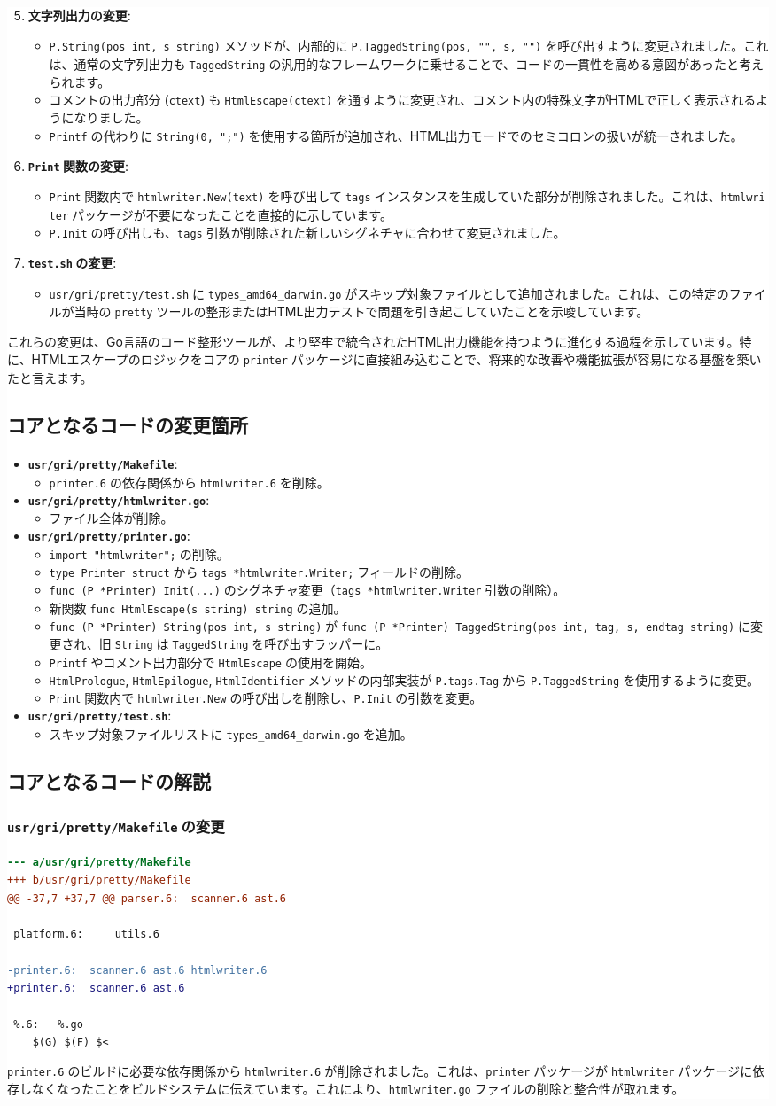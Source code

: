 5.  **文字列出力の変更**:
    *   `P.String(pos int, s string)` メソッドが、内部的に `P.TaggedString(pos, "", s, "")` を呼び出すように変更されました。これは、通常の文字列出力も `TaggedString` の汎用的なフレームワークに乗せることで、コードの一貫性を高める意図があったと考えられます。
    *   コメントの出力部分 (`ctext`) も `HtmlEscape(ctext)` を通すように変更され、コメント内の特殊文字がHTMLで正しく表示されるようになりました。
    *   `Printf` の代わりに `String(0, ";")` を使用する箇所が追加され、HTML出力モードでのセミコロンの扱いが統一されました。

6.  **`Print` 関数の変更**:
    *   `Print` 関数内で `htmlwriter.New(text)` を呼び出して `tags` インスタンスを生成していた部分が削除されました。これは、`htmlwriter` パッケージが不要になったことを直接的に示しています。
    *   `P.Init` の呼び出しも、`tags` 引数が削除された新しいシグネチャに合わせて変更されました。

7.  **`test.sh` の変更**:
    *   `usr/gri/pretty/test.sh` に `types_amd64_darwin.go` がスキップ対象ファイルとして追加されました。これは、この特定のファイルが当時の `pretty` ツールの整形またはHTML出力テストで問題を引き起こしていたことを示唆しています。

これらの変更は、Go言語のコード整形ツールが、より堅牢で統合されたHTML出力機能を持つように進化する過程を示しています。特に、HTMLエスケープのロジックをコアの `printer` パッケージに直接組み込むことで、将来的な改善や機能拡張が容易になる基盤を築いたと言えます。

## コアとなるコードの変更箇所

*   **`usr/gri/pretty/Makefile`**:
    *   `printer.6` の依存関係から `htmlwriter.6` を削除。
*   **`usr/gri/pretty/htmlwriter.go`**:
    *   ファイル全体が削除。
*   **`usr/gri/pretty/printer.go`**:
    *   `import "htmlwriter";` の削除。
    *   `type Printer struct` から `tags *htmlwriter.Writer;` フィールドの削除。
    *   `func (P *Printer) Init(...)` のシグネチャ変更（`tags *htmlwriter.Writer` 引数の削除）。
    *   新関数 `func HtmlEscape(s string) string` の追加。
    *   `func (P *Printer) String(pos int, s string)` が `func (P *Printer) TaggedString(pos int, tag, s, endtag string)` に変更され、旧 `String` は `TaggedString` を呼び出すラッパーに。
    *   `Printf` やコメント出力部分で `HtmlEscape` の使用を開始。
    *   `HtmlPrologue`, `HtmlEpilogue`, `HtmlIdentifier` メソッドの内部実装が `P.tags.Tag` から `P.TaggedString` を使用するように変更。
    *   `Print` 関数内で `htmlwriter.New` の呼び出しを削除し、`P.Init` の引数を変更。
*   **`usr/gri/pretty/test.sh`**:
    *   スキップ対象ファイルリストに `types_amd64_darwin.go` を追加。

## コアとなるコードの解説

### `usr/gri/pretty/Makefile` の変更

```diff
--- a/usr/gri/pretty/Makefile
+++ b/usr/gri/pretty/Makefile
@@ -37,7 +37,7 @@ parser.6:	 scanner.6 ast.6
 
 platform.6:	 utils.6
 
-printer.6:	 scanner.6 ast.6 htmlwriter.6
+printer.6:	 scanner.6 ast.6
 
 %.6:	%.go
 	$(G) $(F) $<
```
`printer.6` のビルドに必要な依存関係から `htmlwriter.6` が削除されました。これは、`printer` パッケージが `htmlwriter` パッケージに依存しなくなったことをビルドシステムに伝えています。これにより、`htmlwriter.go` ファイルの削除と整合性が取れます。
